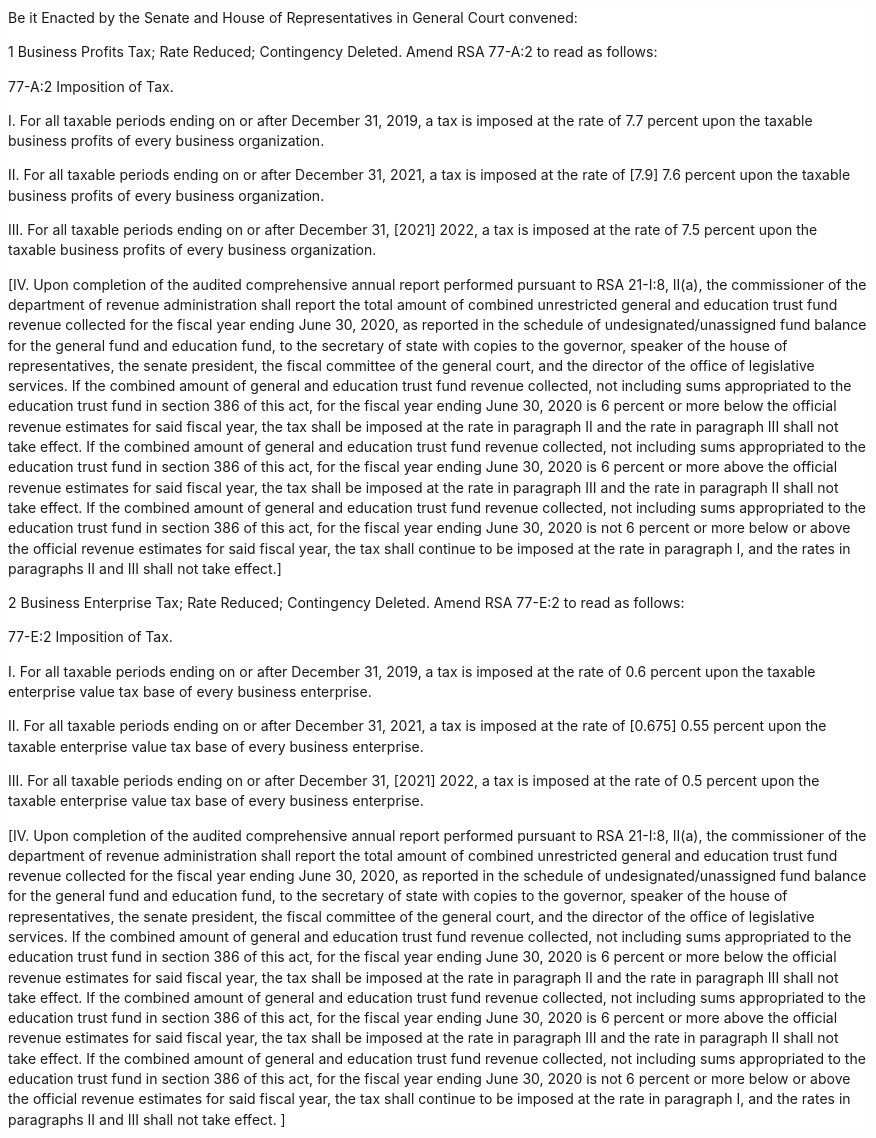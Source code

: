 Be it Enacted by the Senate and House of Representatives in General Court convened:

 

 1 Business Profits Tax; Rate Reduced; Contingency Deleted. Amend RSA 77-A:2 to read as follows:

 77-A:2 Imposition of Tax. 

 I. For all taxable periods ending on or after December 31, 2019, a tax is imposed at the rate of 7.7 percent upon the taxable business profits of every business organization. 

 II. For all taxable periods ending on or after December 31, 2021, a tax is imposed at the rate of [7.9] 7.6 percent upon the taxable business profits of every business organization. 

 III. For all taxable periods ending on or after December 31, [2021] 2022, a tax is imposed at the rate of 7.5 percent upon the taxable business profits of every business organization. 

 [IV. Upon completion of the audited comprehensive annual report performed pursuant to RSA 21-I:8, II(a), the commissioner of the department of revenue administration shall report the total amount of combined unrestricted general and education trust fund revenue collected for the fiscal year ending June 30, 2020, as reported in the schedule of undesignated/unassigned fund balance for the general fund and education fund, to the secretary of state with copies to the governor, speaker of the house of representatives, the senate president, the fiscal committee of the general court, and the director of the office of legislative services. If the combined amount of general and education trust fund revenue collected, not including sums appropriated to the education trust fund in section 386 of this act, for the fiscal year ending June 30, 2020 is 6 percent or more below the official revenue estimates for said fiscal year, the tax shall be imposed at the rate in paragraph II and the rate in paragraph III shall not take effect. If the combined amount of general and education trust fund revenue collected, not including sums appropriated to the education trust fund in section 386 of this act, for the fiscal year ending June 30, 2020 is 6 percent or more above the official revenue estimates for said fiscal year, the tax shall be imposed at the rate in paragraph III and the rate in paragraph II shall not take effect. If the combined amount of general and education trust fund revenue collected, not including sums appropriated to the education trust fund in section 386 of this act, for the fiscal year ending June 30, 2020 is not 6 percent or more below or above the official revenue estimates for said fiscal year, the tax shall continue to be imposed at the rate in paragraph I, and the rates in paragraphs II and III shall not take effect.] 

 2 Business Enterprise Tax; Rate Reduced; Contingency Deleted. Amend RSA 77-E:2 to read as follows:

 77-E:2 Imposition of Tax. 

 I. For all taxable periods ending on or after December 31, 2019, a tax is imposed at the rate of 0.6 percent upon the taxable enterprise value tax base of every business enterprise. 

 II. For all taxable periods ending on or after December 31, 2021, a tax is imposed at the rate of [0.675] 0.55 percent upon the taxable enterprise value tax base of every business enterprise. 

 III. For all taxable periods ending on or after December 31, [2021] 2022, a tax is imposed at the rate of 0.5 percent upon the taxable enterprise value tax base of every business enterprise. 

 [IV. Upon completion of the audited comprehensive annual report performed pursuant to RSA 21-I:8, II(a), the commissioner of the department of revenue administration shall report the total amount of combined unrestricted general and education trust fund revenue collected for the fiscal year ending June 30, 2020, as reported in the schedule of undesignated/unassigned fund balance for the general fund and education fund, to the secretary of state with copies to the governor, speaker of the house of representatives, the senate president, the fiscal committee of the general court, and the director of the office of legislative services. If the combined amount of general and education trust fund revenue collected, not including sums appropriated to the education trust fund in section 386 of this act, for the fiscal year ending June 30, 2020 is 6 percent or more below the official revenue estimates for said fiscal year, the tax shall be imposed at the rate in paragraph II and the rate in paragraph III shall not take effect. If the combined amount of general and education trust fund revenue collected, not including sums appropriated to the education trust fund in section 386 of this act, for the fiscal year ending June 30, 2020 is 6 percent or more above the official revenue estimates for said fiscal year, the tax shall be imposed at the rate in paragraph III and the rate in paragraph II shall not take effect. If the combined amount of general and education trust fund revenue collected, not including sums appropriated to the education trust fund in section 386 of this act, for the fiscal year ending June 30, 2020 is not 6 percent or more below or above the official revenue estimates for said fiscal year, the tax shall continue to be imposed at the rate in paragraph I, and the rates in paragraphs II and III shall not take effect. ]
